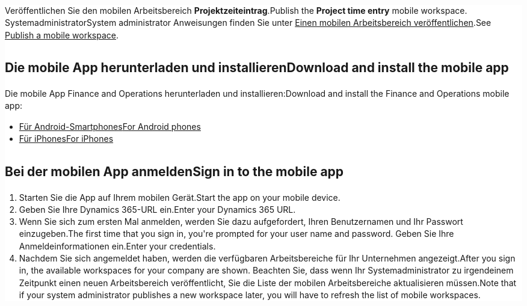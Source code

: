 </ol></td>
</tr>
<tr class="even">
<td><span data-ttu-id="3f4cc-137">Veröffentlichen Sie den mobilen Arbeitsbereich <strong>Projektzeiteintrag</strong>.</span><span class="sxs-lookup"><span data-stu-id="3f4cc-137">Publish the <strong>Project time entry</strong> mobile workspace.</span></span></td>
<td><span data-ttu-id="3f4cc-138">Systemadministrator</span><span class="sxs-lookup"><span data-stu-id="3f4cc-138">System administrator</span></span></td>
<td><span data-ttu-id="3f4cc-139">Anweisungen finden Sie unter <a href="../../dev-itpro/mobile-apps/publish-mobile-workspace.md">Einen mobilen Arbeitsbereich veröffentlichen</a>.</span><span class="sxs-lookup"><span data-stu-id="3f4cc-139">See <a href="../../dev-itpro/mobile-apps/publish-mobile-workspace.md">Publish a mobile workspace</a>.</span></span></td>
</tr>
</tbody>
</table>

## <a name="download-and-install-the-mobile-app"></a><span data-ttu-id="3f4cc-140">Die mobile App herunterladen und installieren</span><span class="sxs-lookup"><span data-stu-id="3f4cc-140">Download and install the mobile app</span></span>

<span data-ttu-id="3f4cc-141">Die mobile App Finance and Operations herunterladen und installieren:</span><span class="sxs-lookup"><span data-stu-id="3f4cc-141">Download and install the Finance and Operations mobile app:</span></span>

-   [<span data-ttu-id="3f4cc-142">Für Android-Smartphones</span><span class="sxs-lookup"><span data-stu-id="3f4cc-142">For Android phones</span></span>](https://go.microsoft.com/fwlink/?linkid=850662)
-   [<span data-ttu-id="3f4cc-143">Für iPhones</span><span class="sxs-lookup"><span data-stu-id="3f4cc-143">For iPhones</span></span>](https://go.microsoft.com/fwlink/?linkid=850663)

## <a name="sign-in-to-the-mobile-app"></a><span data-ttu-id="3f4cc-144">Bei der mobilen App anmelden</span><span class="sxs-lookup"><span data-stu-id="3f4cc-144">Sign in to the mobile app</span></span>
1.  <span data-ttu-id="3f4cc-145">Starten Sie die App auf Ihrem mobilen Gerät.</span><span class="sxs-lookup"><span data-stu-id="3f4cc-145">Start the app on your mobile device.</span></span>
2.  <span data-ttu-id="3f4cc-146">Geben Sie Ihre Dynamics 365-URL ein.</span><span class="sxs-lookup"><span data-stu-id="3f4cc-146">Enter your Dynamics 365 URL.</span></span>
3.  <span data-ttu-id="3f4cc-147">Wenn Sie sich zum ersten Mal anmelden, werden Sie dazu aufgefordert, Ihren Benutzernamen und Ihr Passwort einzugeben.</span><span class="sxs-lookup"><span data-stu-id="3f4cc-147">The first time that you sign in, you're prompted for your user name and password.</span></span> <span data-ttu-id="3f4cc-148">Geben Sie Ihre Anmeldeinformationen ein.</span><span class="sxs-lookup"><span data-stu-id="3f4cc-148">Enter your credentials.</span></span>
4.  <span data-ttu-id="3f4cc-149">Nachdem Sie sich angemeldet haben, werden die verfügbaren Arbeitsbereiche für Ihr Unternehmen angezeigt.</span><span class="sxs-lookup"><span data-stu-id="3f4cc-149">After you sign in, the available workspaces for your company are shown.</span></span> <span data-ttu-id="3f4cc-150">Beachten Sie, dass wenn Ihr Systemadministrator zu irgendeinem Zeitpunkt einen neuen Arbeitsbereich veröffentlicht, Sie die Liste der mobilen Arbeitsbereiche aktualisieren müssen.</span><span class="sxs-lookup"><span data-stu-id="3f4cc-150">Note that if your system administrator publishes a new workspace later, you will have to refresh the list of mobile workspaces.</span></span>
